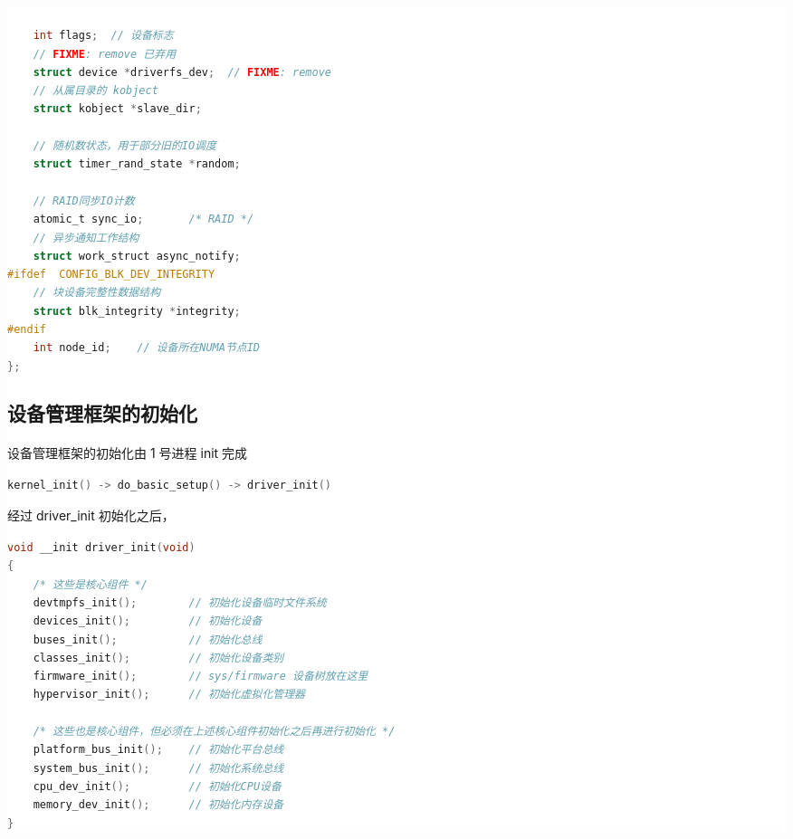 ```c

	int flags;	// 设备标志
	// FIXME: remove 已弃用
	struct device *driverfs_dev;  // FIXME: remove
	// 从属目录的 kobject
	struct kobject *slave_dir;

	// 随机数状态，用于部分旧的IO调度
	struct timer_rand_state *random;

	// RAID同步IO计数
	atomic_t sync_io;		/* RAID */
	// 异步通知工作结构
	struct work_struct async_notify;
#ifdef  CONFIG_BLK_DEV_INTEGRITY
	// 块设备完整性数据结构
	struct blk_integrity *integrity;
#endif
	int node_id;	// 设备所在NUMA节点ID
};
```

## 设备管理框架的初始化

设备管理框架的初始化由 1 号进程 init 完成

```c
kernel_init() -> do_basic_setup() -> driver_init()
```

经过 driver_init 初始化之后，

```c
void __init driver_init(void)
{
    /* 这些是核心组件 */
    devtmpfs_init();        // 初始化设备临时文件系统
    devices_init();         // 初始化设备
    buses_init();           // 初始化总线
    classes_init();         // 初始化设备类别
    firmware_init();        // sys/firmware 设备树放在这里
    hypervisor_init();      // 初始化虚拟化管理器

    /* 这些也是核心组件，但必须在上述核心组件初始化之后再进行初始化 */
    platform_bus_init();    // 初始化平台总线
    system_bus_init();      // 初始化系统总线
    cpu_dev_init();         // 初始化CPU设备
    memory_dev_init();      // 初始化内存设备
}
```
